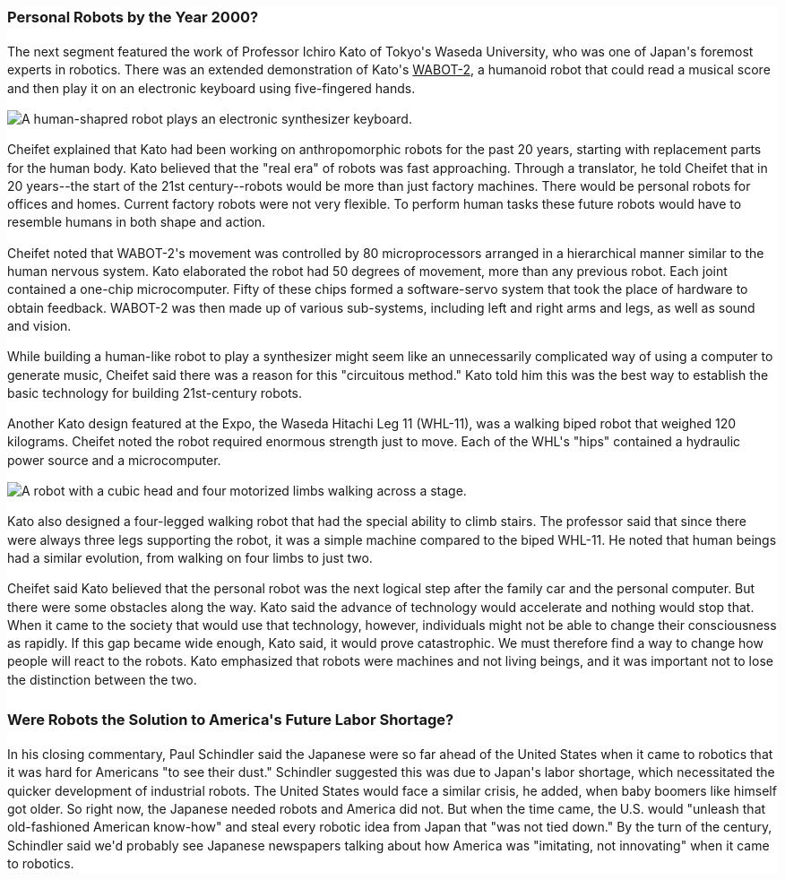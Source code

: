### Personal Robots by the Year 2000?

The next segment featured the work of Professor Ichiro Kato of Tokyo's Waseda University, who was one of Japan's foremost experts in robotics. There was an extended demonstration of Kato's [WABOT-2](https://robots.ieee.org/robots/WABOT/), a humanoid robot that could read a musical score and then play it on an electronic keyboard using five-fingered hands. 

![A human-shapred robot plays an electronic synthesizer keyboard.](/img/cc-wabot2.png)

Cheifet explained that Kato had been working on anthropomorphic robots for the past 20 years, starting with replacement parts for the human body. Kato believed that the "real era" of robots was fast approaching. Through a translator, he told Cheifet that in 20 years--the start of the 21st century--robots would be more than just factory machines. There would be personal robots for offices and homes. Current factory robots were not very flexible. To perform human tasks these future robots would have to resemble humans in both shape and action. 

Cheifet noted that WABOT-2's movement was controlled by 80 microprocessors arranged in a hierarchical manner similar to the human nervous system. Kato elaborated the robot had 50 degrees of movement, more than any previous robot. Each joint contained a one-chip microcomputer. Fifty of these chips formed a software-servo system that took the place of hardware to obtain feedback. WABOT-2 was then made up of various sub-systems, including left and right arms and legs, as well as sound and vision. 

While building a human-like robot to play a synthesizer might seem like an unnecessarily complicated way of using a computer to generate music, Cheifet said there was a reason for this "circuitous method." Kato told him this was the best way to establish the basic technology for building 21st-century robots. 

Another Kato design featured at the Expo, the Waseda Hitachi Leg 11 (WHL-11), was a walking biped robot that weighed 120 kilograms. Cheifet noted the robot required enormous strength just to move. Each of the WHL's "hips" contained a hydraulic power source and a microcomputer.

![A robot with a cubic head and four motorized limbs walking across a stage.](/img/cc-whl11.png)

Kato also designed a four-legged walking robot that had the special ability to climb stairs. The professor said that since there were always three legs supporting the robot, it was a simple machine compared to the biped WHL-11. He noted that human beings had a similar evolution, from walking on four limbs to just two. 

Cheifet said Kato believed that the personal robot was the next logical step after the family car and the personal computer. But there were some obstacles along the way. Kato said the advance of technology would accelerate and nothing would stop that. When it came to the society that would use that technology, however, individuals might not be able to change their consciousness as rapidly. If this gap became wide enough, Kato said, it would prove catastrophic. We must therefore find a way to change how people will react to the robots. Kato emphasized that robots were machines and not living beings, and it was important not to lose the distinction between the two.

### Were Robots the Solution to America's Future Labor Shortage?

In his closing commentary, Paul Schindler said the Japanese were so far ahead of the United States when it came to robotics that it was hard for Americans "to see their dust." Schindler suggested this was due to Japan's labor shortage, which necessitated the quicker development of industrial robots. The United States would face a similar crisis, he added, when baby boomers like himself got older. So right now, the Japanese needed robots and America did not. But when the time came, the U.S. would "unleash that old-fashioned American know-how" and steal every robotic idea from Japan that "was not tied down." By the turn of the century, Schindler said we'd probably see Japanese newspapers talking about how America was "imitating, not innovating" when it came to robotics. 
